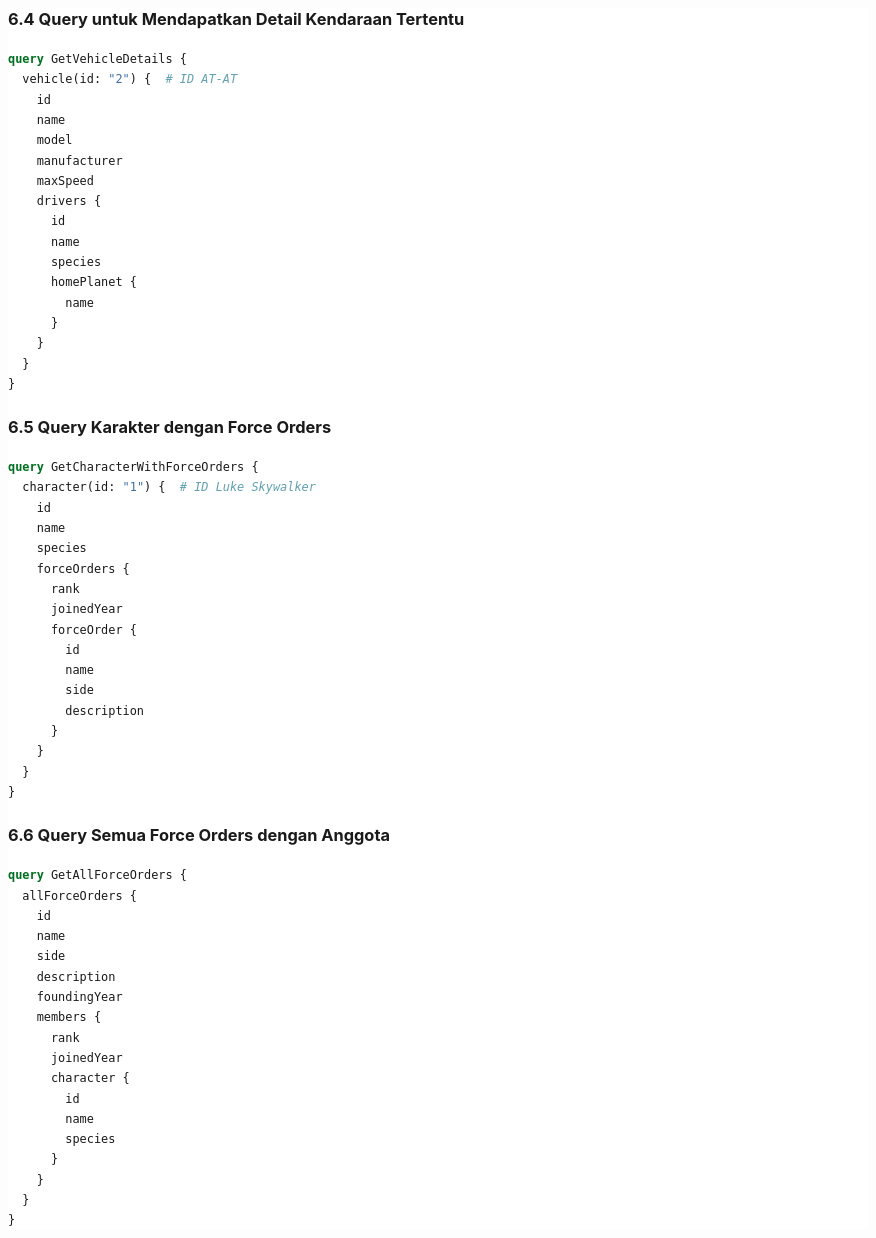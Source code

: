 ### 6.4 Query untuk Mendapatkan Detail Kendaraan Tertentu

```graphql
query GetVehicleDetails {
  vehicle(id: "2") {  # ID AT-AT
    id
    name
    model
    manufacturer
    maxSpeed
    drivers {
      id
      name
      species
      homePlanet {
        name
      }
    }
  }
}
```

### 6.5 Query Karakter dengan Force Orders

```graphql
query GetCharacterWithForceOrders {
  character(id: "1") {  # ID Luke Skywalker
    id
    name
    species
    forceOrders {
      rank
      joinedYear
      forceOrder {
        id
        name
        side
        description
      }
    }
  }
}
```

### 6.6 Query Semua Force Orders dengan Anggota

```graphql
query GetAllForceOrders {
  allForceOrders {
    id
    name
    side
    description
    foundingYear
    members {
      rank
      joinedYear
      character {
        id
        name
        species
      }
    }
  }
}
```